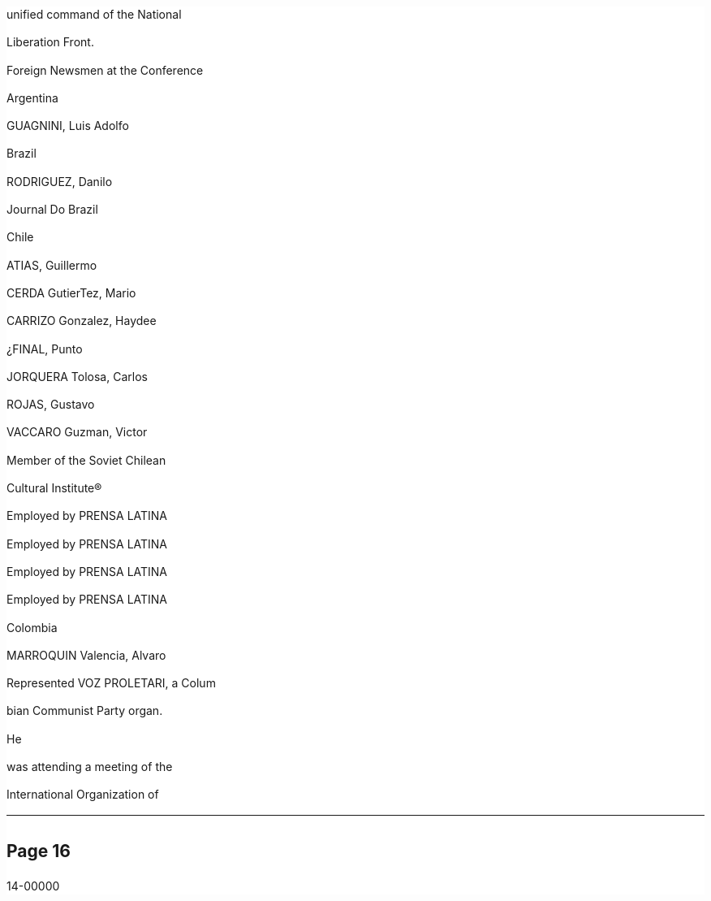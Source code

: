 unified command of the National

Liberation Front.

Foreign Newsmen at the Conference

Argentina

GUAGNINI, Luis Adolfo

Brazil

RODRIGUEZ, Danilo

Journal Do Brazil

Chile

ATIAS, Guillermo

CERDA GutierTez, Mario

CARRIZO Gonzalez, Haydee

¿FINAL, Punto

JORQUERA Tolosa, Carlos

ROJAS, Gustavo

VACCARO Guzman, Victor

Member of the Soviet Chilean

Cultural Institute®

Employed by PRENSA LATINA

Employed by PRENSA LATINA

Employed by PRENSA LATINA

Employed by PRENSA LATINA

Colombia

MARROQUIN Valencia, Alvaro

Represented VOZ PROLETARI, a Colum

bian Communist Party organ.

He

was attending a meeting of the

International Organization of

---

## Page 16

14-00000
